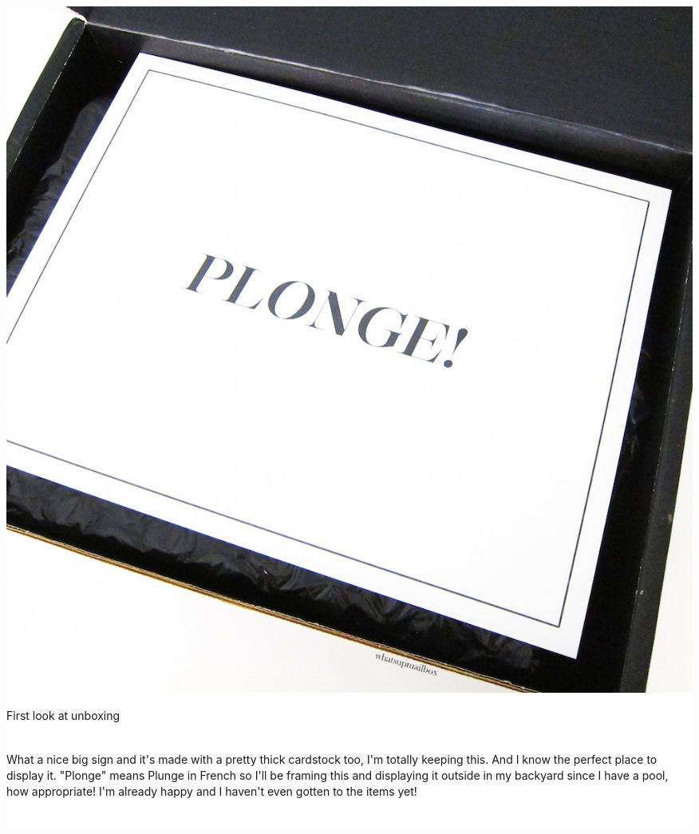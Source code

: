 <p><center><img src='/images/OuiPlease14OpenBox.jpg'></center></p>
<figcaption>First look at unboxing</figcaption>
<br>

<p>What a nice big sign and it's made with a pretty thick cardstock too, I'm totally keeping this. And I know the perfect place to display it. "Plonge" means Plunge in French so I'll be framing this and displaying it outside in my backyard since I have a pool, how appropriate! I'm already happy and I haven't even gotten to the items yet!</p>
<br>
